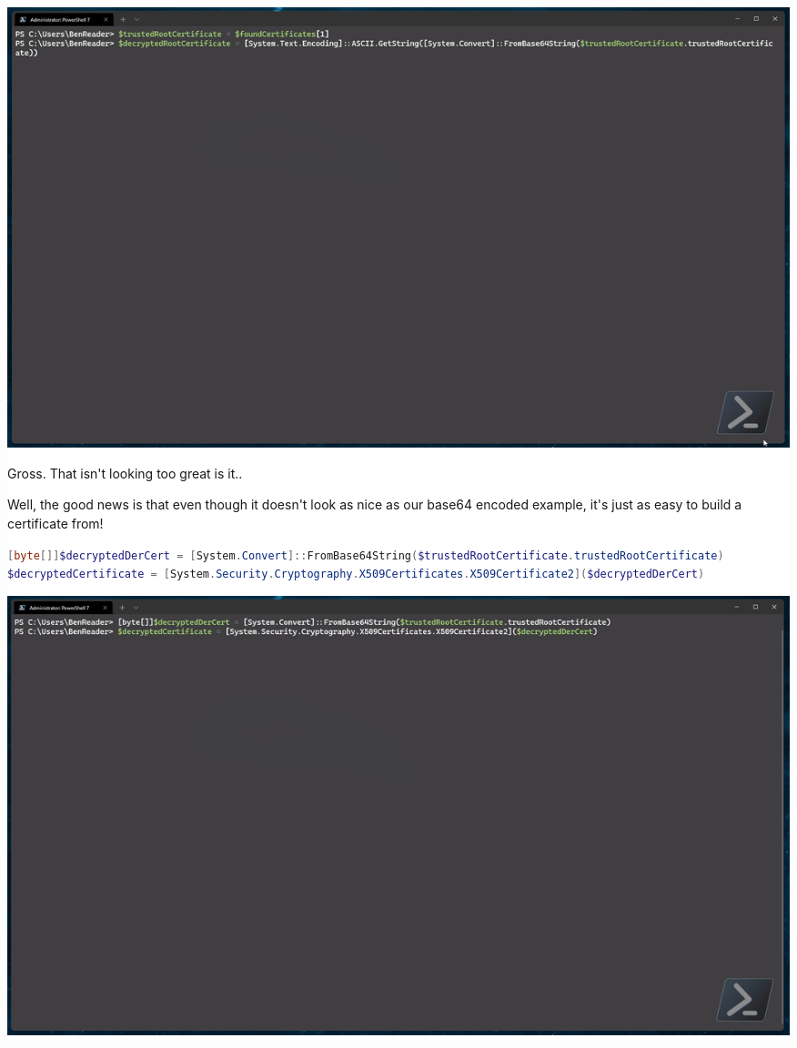 [![DER encoded certificate data..](/assets/images/2021/12/DerEncoded.gif)](/assets/images/2021/12/DerEncoded.gif "DER encoded certificate data..")

Gross. That isn't looking too great is it..

Well, the good news is that even though it doesn't look as nice as our base64 encoded example, it's just as easy to build a certificate from!

```PowerShell
[byte[]]$decryptedDerCert = [System.Convert]::FromBase64String($trustedRootCertificate.trustedRootCertificate)
$decryptedCertificate = [System.Security.Cryptography.X509Certificates.X509Certificate2]($decryptedDerCert)
```

[![Decoded DER certificate](/assets/images/2021/12/DerDecoded.gif)](/assets/images/2021/12/DerDecoded.gif "Decoded DER certificate")
